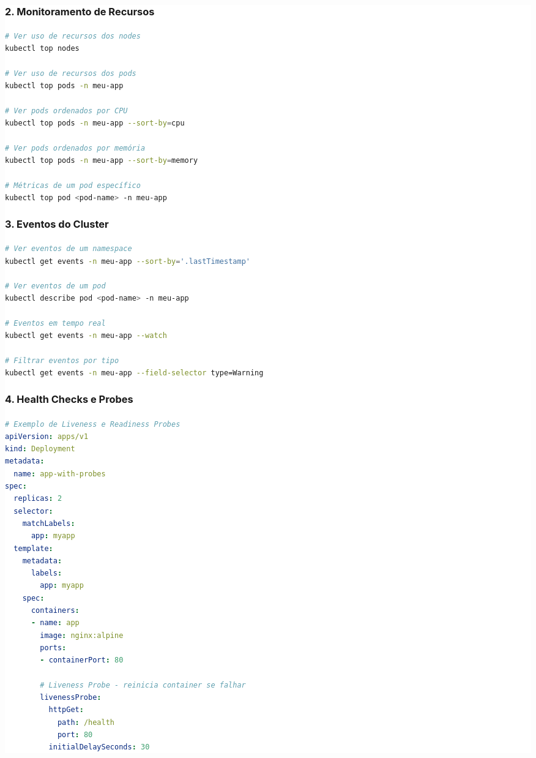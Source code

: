### 2. Monitoramento de Recursos

```bash
# Ver uso de recursos dos nodes
kubectl top nodes

# Ver uso de recursos dos pods
kubectl top pods -n meu-app

# Ver pods ordenados por CPU
kubectl top pods -n meu-app --sort-by=cpu

# Ver pods ordenados por memória
kubectl top pods -n meu-app --sort-by=memory

# Métricas de um pod específico
kubectl top pod <pod-name> -n meu-app
```

### 3. Eventos do Cluster

```bash
# Ver eventos de um namespace
kubectl get events -n meu-app --sort-by='.lastTimestamp'

# Ver eventos de um pod
kubectl describe pod <pod-name> -n meu-app

# Eventos em tempo real
kubectl get events -n meu-app --watch

# Filtrar eventos por tipo
kubectl get events -n meu-app --field-selector type=Warning
```

### 4. Health Checks e Probes

```yaml
# Exemplo de Liveness e Readiness Probes
apiVersion: apps/v1
kind: Deployment
metadata:
  name: app-with-probes
spec:
  replicas: 2
  selector:
    matchLabels:
      app: myapp
  template:
    metadata:
      labels:
        app: myapp
    spec:
      containers:
      - name: app
        image: nginx:alpine
        ports:
        - containerPort: 80
        
        # Liveness Probe - reinicia container se falhar
        livenessProbe:
          httpGet:
            path: /health
            port: 80
          initialDelaySeconds: 30
```